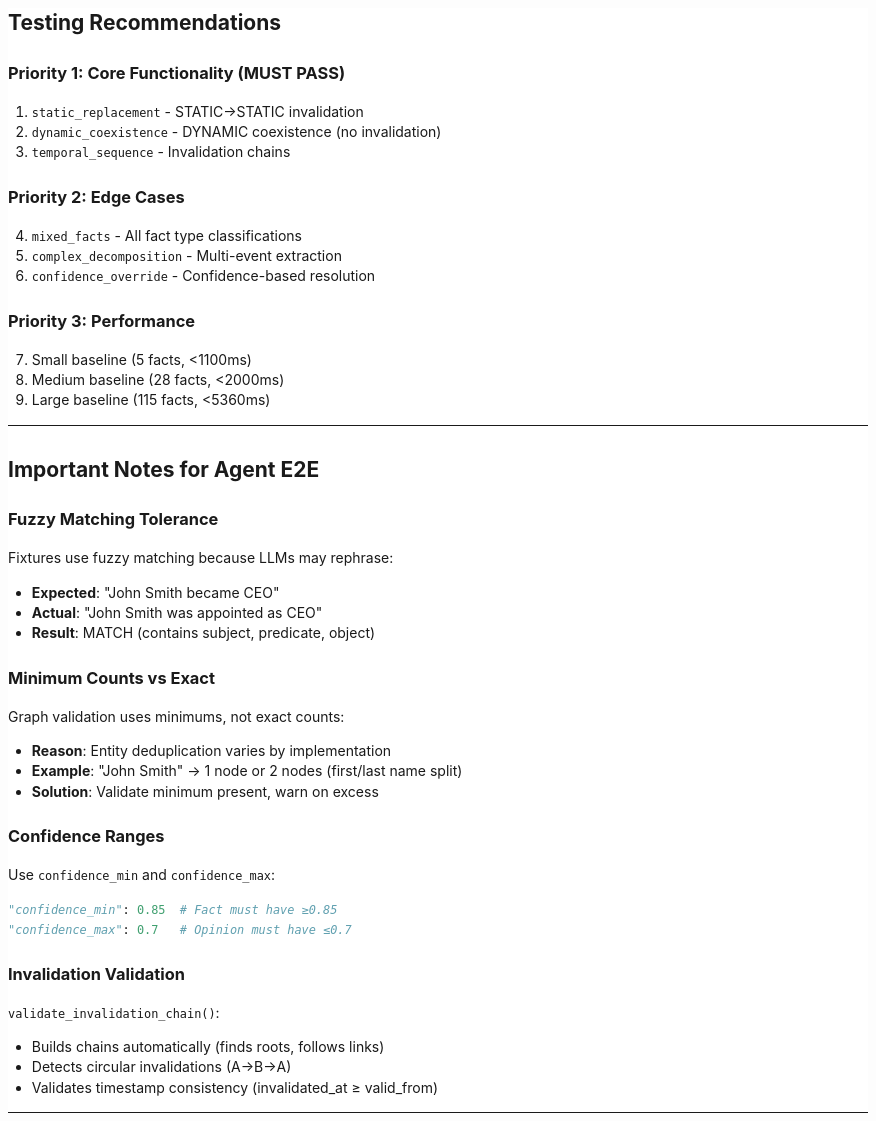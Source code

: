 
## Testing Recommendations

### Priority 1: Core Functionality (MUST PASS)
1. `static_replacement` - STATIC→STATIC invalidation
2. `dynamic_coexistence` - DYNAMIC coexistence (no invalidation)
3. `temporal_sequence` - Invalidation chains

### Priority 2: Edge Cases
4. `mixed_facts` - All fact type classifications
5. `complex_decomposition` - Multi-event extraction
6. `confidence_override` - Confidence-based resolution

### Priority 3: Performance
7. Small baseline (5 facts, <1100ms)
8. Medium baseline (28 facts, <2000ms)
9. Large baseline (115 facts, <5360ms)

---

## Important Notes for Agent E2E

### Fuzzy Matching Tolerance
Fixtures use fuzzy matching because LLMs may rephrase:
- **Expected**: "John Smith became CEO"
- **Actual**: "John Smith was appointed as CEO"
- **Result**: MATCH (contains subject, predicate, object)

### Minimum Counts vs Exact
Graph validation uses minimums, not exact counts:
- **Reason**: Entity deduplication varies by implementation
- **Example**: "John Smith" → 1 node or 2 nodes (first/last name split)
- **Solution**: Validate minimum present, warn on excess

### Confidence Ranges
Use `confidence_min` and `confidence_max`:
```python
"confidence_min": 0.85  # Fact must have ≥0.85
"confidence_max": 0.7   # Opinion must have ≤0.7
```

### Invalidation Validation
`validate_invalidation_chain()`:
- Builds chains automatically (finds roots, follows links)
- Detects circular invalidations (A→B→A)
- Validates timestamp consistency (invalidated_at ≥ valid_from)

---
